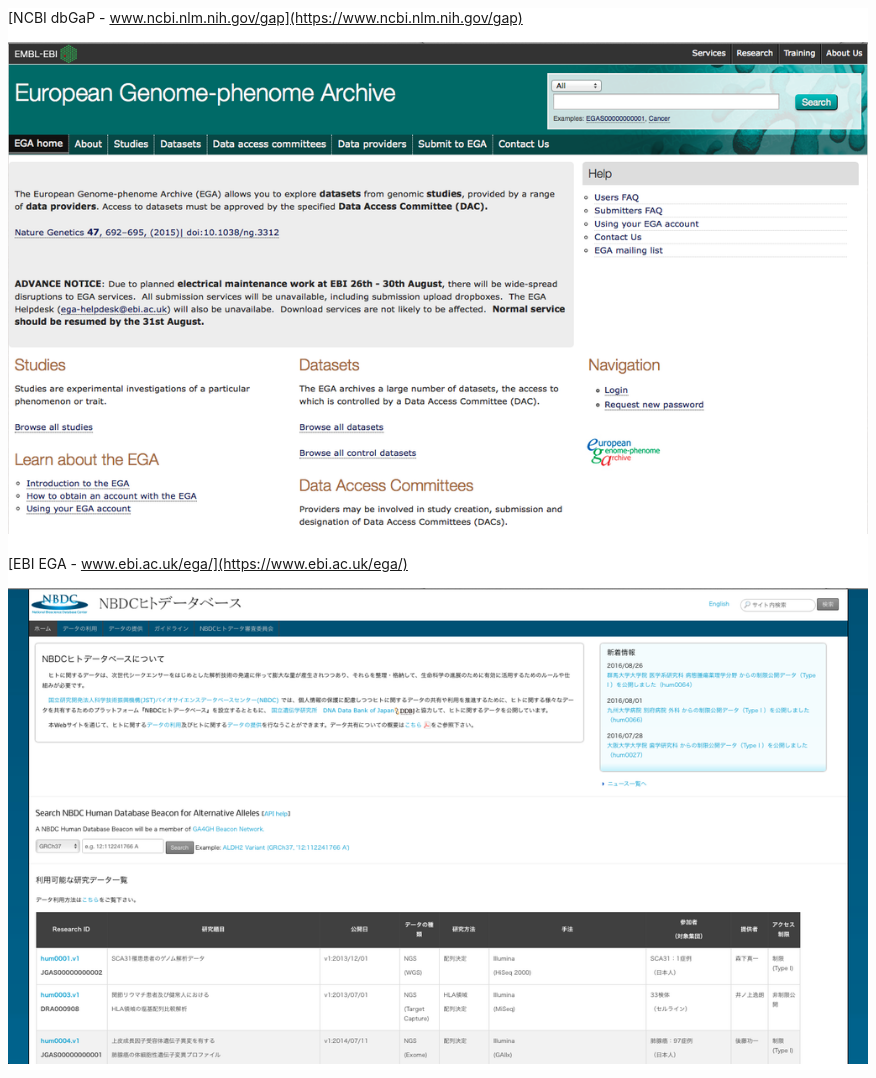 [NCBI dbGaP - www.ncbi.nlm.nih.gov/gap](https://www.ncbi.nlm.nih.gov/gap)

![EBI EGA](https://raw.githubusercontent.com/AJACS-training/AJACS63/master/02_ohta/images/indv_ebi.png)

[EBI EGA - www.ebi.ac.uk/ega/](https://www.ebi.ac.uk/ega/)

![NBDC JGA](https://raw.githubusercontent.com/AJACS-training/AJACS63/master/02_ohta/images/indv_nbdc.png)
